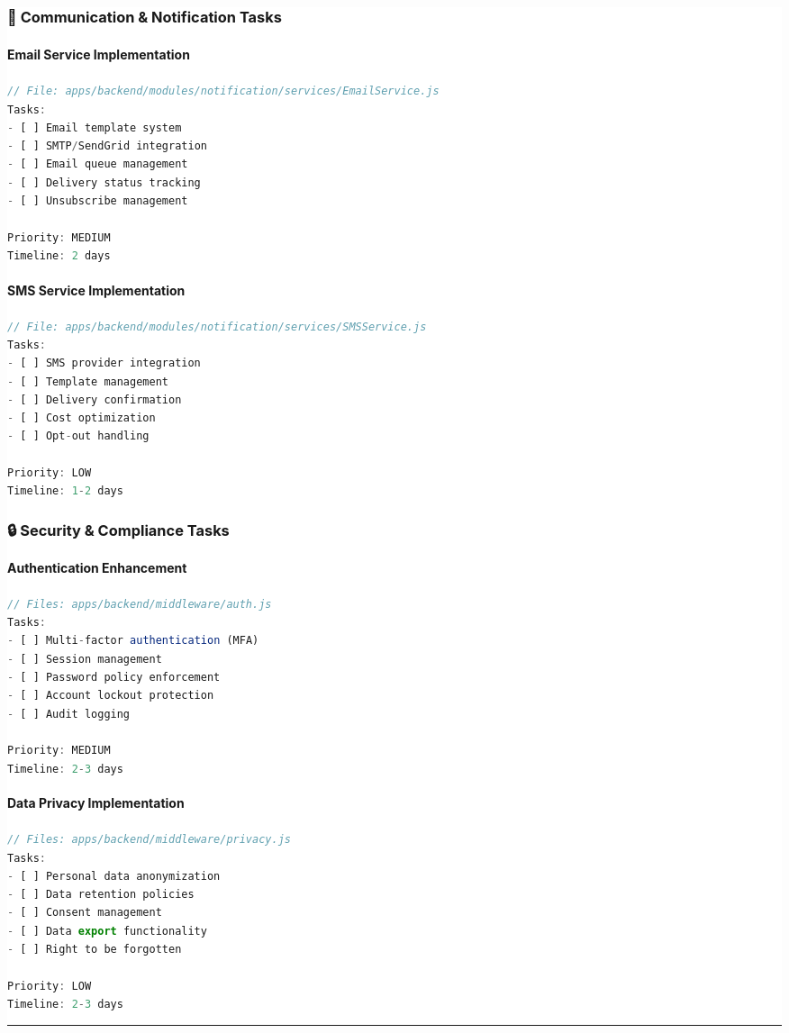 ### 📧 **Communication & Notification Tasks**

#### **Email Service Implementation**

```javascript
// File: apps/backend/modules/notification/services/EmailService.js
Tasks:
- [ ] Email template system
- [ ] SMTP/SendGrid integration
- [ ] Email queue management
- [ ] Delivery status tracking
- [ ] Unsubscribe management

Priority: MEDIUM
Timeline: 2 days
```

#### **SMS Service Implementation**

```javascript
// File: apps/backend/modules/notification/services/SMSService.js
Tasks:
- [ ] SMS provider integration
- [ ] Template management
- [ ] Delivery confirmation
- [ ] Cost optimization
- [ ] Opt-out handling

Priority: LOW
Timeline: 1-2 days
```

### 🔒 **Security & Compliance Tasks**

#### **Authentication Enhancement**

```javascript
// Files: apps/backend/middleware/auth.js
Tasks:
- [ ] Multi-factor authentication (MFA)
- [ ] Session management
- [ ] Password policy enforcement
- [ ] Account lockout protection
- [ ] Audit logging

Priority: MEDIUM
Timeline: 2-3 days
```

#### **Data Privacy Implementation**

```javascript
// Files: apps/backend/middleware/privacy.js
Tasks:
- [ ] Personal data anonymization
- [ ] Data retention policies
- [ ] Consent management
- [ ] Data export functionality
- [ ] Right to be forgotten

Priority: LOW
Timeline: 2-3 days
```

---